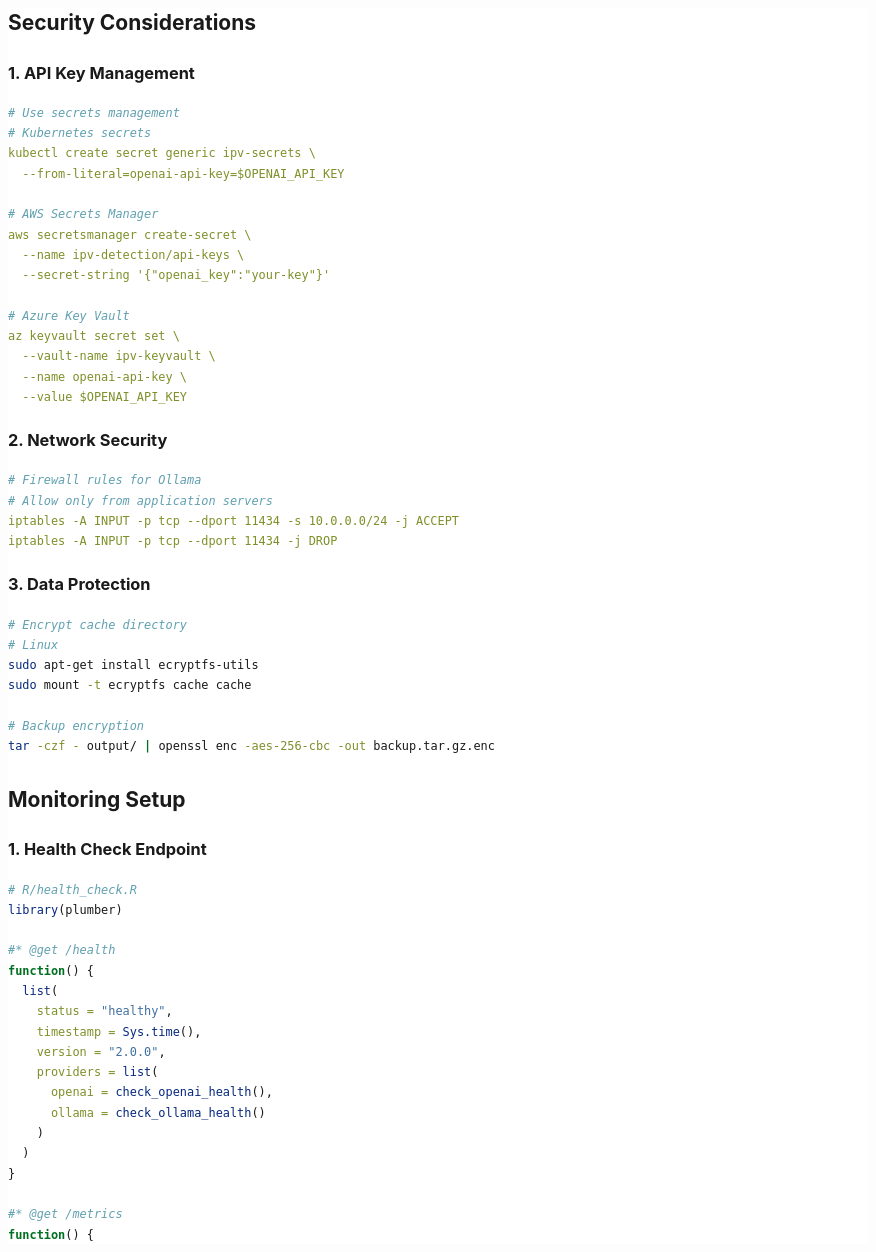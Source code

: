 
## Security Considerations

### 1. API Key Management
```yaml
# Use secrets management
# Kubernetes secrets
kubectl create secret generic ipv-secrets \
  --from-literal=openai-api-key=$OPENAI_API_KEY

# AWS Secrets Manager
aws secretsmanager create-secret \
  --name ipv-detection/api-keys \
  --secret-string '{"openai_key":"your-key"}'

# Azure Key Vault
az keyvault secret set \
  --vault-name ipv-keyvault \
  --name openai-api-key \
  --value $OPENAI_API_KEY
```

### 2. Network Security
```yaml
# Firewall rules for Ollama
# Allow only from application servers
iptables -A INPUT -p tcp --dport 11434 -s 10.0.0.0/24 -j ACCEPT
iptables -A INPUT -p tcp --dport 11434 -j DROP
```

### 3. Data Protection
```bash
# Encrypt cache directory
# Linux
sudo apt-get install ecryptfs-utils
sudo mount -t ecryptfs cache cache

# Backup encryption
tar -czf - output/ | openssl enc -aes-256-cbc -out backup.tar.gz.enc
```

## Monitoring Setup

### 1. Health Check Endpoint
```R
# R/health_check.R
library(plumber)

#* @get /health
function() {
  list(
    status = "healthy",
    timestamp = Sys.time(),
    version = "2.0.0",
    providers = list(
      openai = check_openai_health(),
      ollama = check_ollama_health()
    )
  )
}

#* @get /metrics
function() {
```